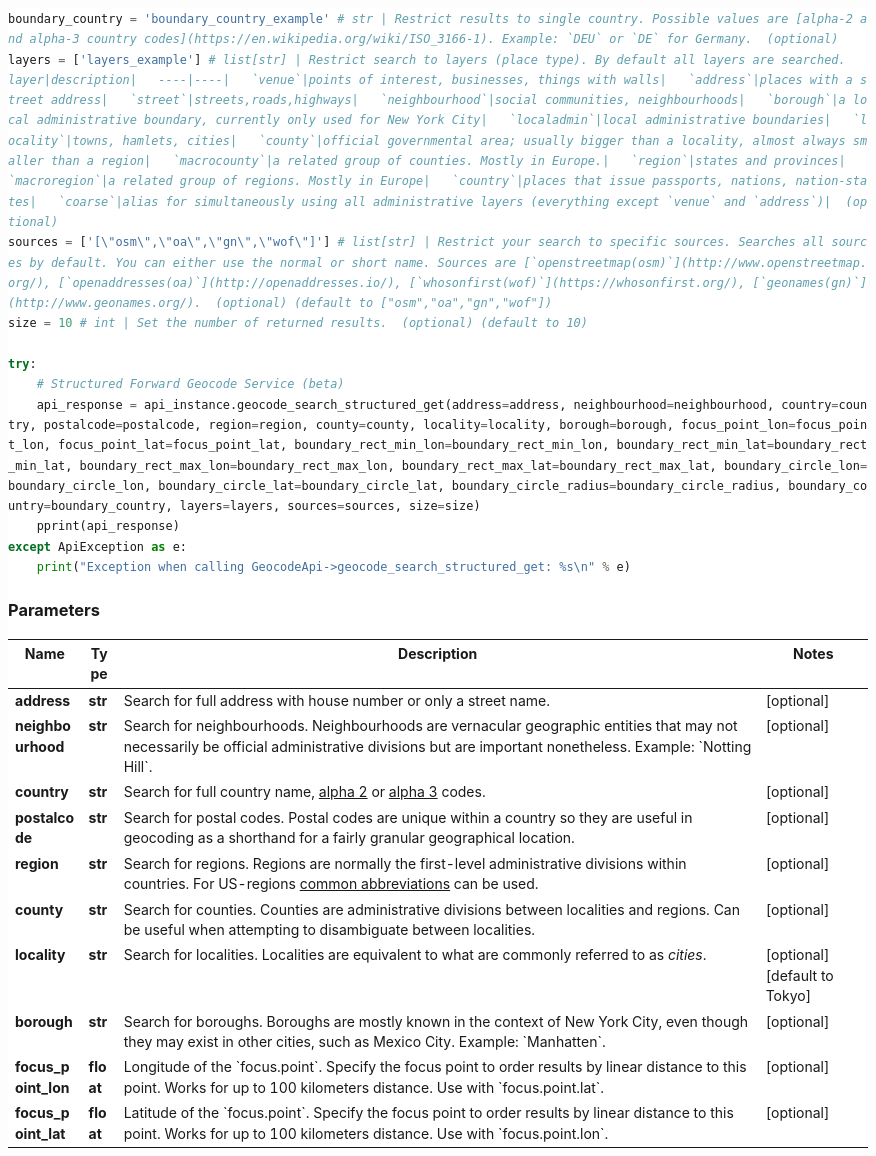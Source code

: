 ```python
boundary_country = 'boundary_country_example' # str | Restrict results to single country. Possible values are [alpha-2 and alpha-3 country codes](https://en.wikipedia.org/wiki/ISO_3166-1). Example: `DEU` or `DE` for Germany.  (optional)
layers = ['layers_example'] # list[str] | Restrict search to layers (place type). By default all layers are searched.   layer|description|   ----|----|   `venue`|points of interest, businesses, things with walls|   `address`|places with a street address|   `street`|streets,roads,highways|   `neighbourhood`|social communities, neighbourhoods|   `borough`|a local administrative boundary, currently only used for New York City|   `localadmin`|local administrative boundaries|   `locality`|towns, hamlets, cities|   `county`|official governmental area; usually bigger than a locality, almost always smaller than a region|   `macrocounty`|a related group of counties. Mostly in Europe.|   `region`|states and provinces|   `macroregion`|a related group of regions. Mostly in Europe|   `country`|places that issue passports, nations, nation-states|   `coarse`|alias for simultaneously using all administrative layers (everything except `venue` and `address`)|  (optional)
sources = ['[\"osm\",\"oa\",\"gn\",\"wof\"]'] # list[str] | Restrict your search to specific sources. Searches all sources by default. You can either use the normal or short name. Sources are [`openstreetmap(osm)`](http://www.openstreetmap.org/), [`openaddresses(oa)`](http://openaddresses.io/), [`whosonfirst(wof)`](https://whosonfirst.org/), [`geonames(gn)`](http://www.geonames.org/).  (optional) (default to ["osm","oa","gn","wof"])
size = 10 # int | Set the number of returned results.  (optional) (default to 10)

try:
    # Structured Forward Geocode Service (beta)
    api_response = api_instance.geocode_search_structured_get(address=address, neighbourhood=neighbourhood, country=country, postalcode=postalcode, region=region, county=county, locality=locality, borough=borough, focus_point_lon=focus_point_lon, focus_point_lat=focus_point_lat, boundary_rect_min_lon=boundary_rect_min_lon, boundary_rect_min_lat=boundary_rect_min_lat, boundary_rect_max_lon=boundary_rect_max_lon, boundary_rect_max_lat=boundary_rect_max_lat, boundary_circle_lon=boundary_circle_lon, boundary_circle_lat=boundary_circle_lat, boundary_circle_radius=boundary_circle_radius, boundary_country=boundary_country, layers=layers, sources=sources, size=size)
    pprint(api_response)
except ApiException as e:
    print("Exception when calling GeocodeApi->geocode_search_structured_get: %s\n" % e)
```

### Parameters

Name | Type | Description  | Notes
------------- | ------------- | ------------- | -------------
 **address** | **str**| Search for full address with house number or only a street name.  | [optional] 
 **neighbourhood** | **str**| Search for neighbourhoods. Neighbourhoods are vernacular geographic entities that may not necessarily be official administrative divisions but are important nonetheless. Example: &#x60;Notting Hill&#x60;.  | [optional] 
 **country** | **str**| Search for full country name, [alpha 2](https://en.wikipedia.org/wiki/ISO_3166-1_alpha-2) or [alpha 3](https://en.wikipedia.org/wiki/ISO_3166-1_alpha-3) codes.  | [optional] 
 **postalcode** | **str**| Search for postal codes. Postal codes are unique within a country so they are useful in geocoding as a shorthand for a fairly granular geographical location.  | [optional] 
 **region** | **str**| Search for regions. Regions are normally the first-level administrative divisions within countries. For US-regions [common abbreviations](https://en.wikipedia.org/wiki/List_of_U.S._state_abbreviations) can be used.  | [optional] 
 **county** | **str**| Search for counties. Counties are administrative divisions between localities and regions. Can be useful when attempting to disambiguate between localities.  | [optional] 
 **locality** | **str**| Search for localities. Localities are equivalent to what are commonly referred to as *cities*.  | [optional] [default to Tokyo]
 **borough** | **str**| Search for boroughs. Boroughs are mostly known in the context of New York City, even though they may exist in other cities, such as Mexico City. Example: &#x60;Manhatten&#x60;.  | [optional] 
 **focus_point_lon** | **float**| Longitude of the &#x60;focus.point&#x60;. Specify the focus point to order results by linear distance to this point. Works for up to 100 kilometers distance.  Use with &#x60;focus.point.lat&#x60;.  | [optional] 
 **focus_point_lat** | **float**| Latitude of the &#x60;focus.point&#x60;. Specify the focus point to order results by linear distance to this point. Works for up to 100 kilometers distance. Use with &#x60;focus.point.lon&#x60;.  | [optional] 